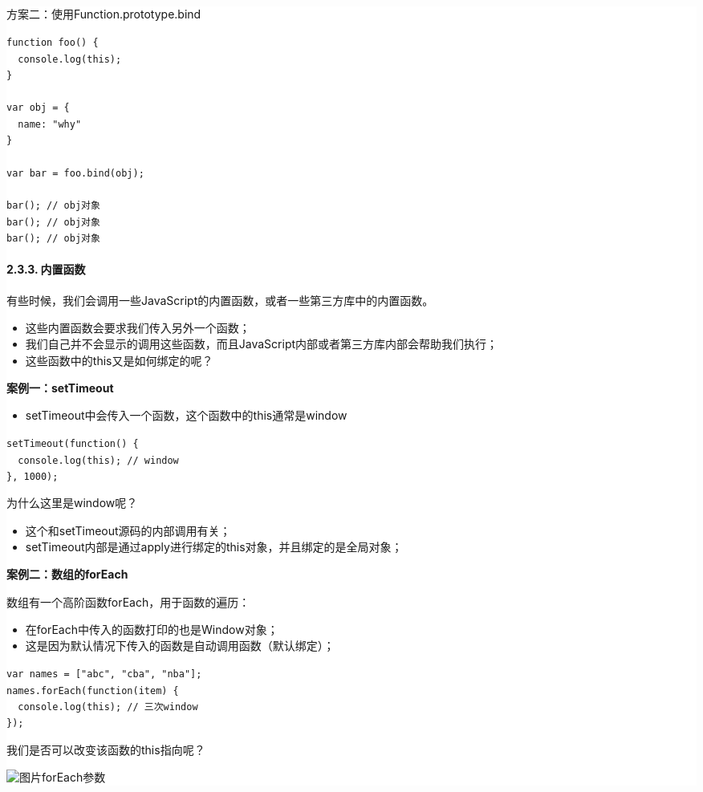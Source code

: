 方案二：使用Function.prototype.bind

```
function foo() {
  console.log(this);
}

var obj = {
  name: "why"
}

var bar = foo.bind(obj);

bar(); // obj对象
bar(); // obj对象
bar(); // obj对象
```

#### 2.3.3. 内置函数

有些时候，我们会调用一些JavaScript的内置函数，或者一些第三方库中的内置函数。

- 这些内置函数会要求我们传入另外一个函数；
- 我们自己并不会显示的调用这些函数，而且JavaScript内部或者第三方库内部会帮助我们执行；
- 这些函数中的this又是如何绑定的呢？

**案例一：setTimeout**

- setTimeout中会传入一个函数，这个函数中的this通常是window

```
setTimeout(function() {
  console.log(this); // window
}, 1000);
```

为什么这里是window呢？

- 这个和setTimeout源码的内部调用有关；
- setTimeout内部是通过apply进行绑定的this对象，并且绑定的是全局对象；

**案例二：数组的forEach**

数组有一个高阶函数forEach，用于函数的遍历：

- 在forEach中传入的函数打印的也是Window对象；
- 这是因为默认情况下传入的函数是自动调用函数（默认绑定）；

```
var names = ["abc", "cba", "nba"];
names.forEach(function(item) {
  console.log(this); // 三次window
});
```

我们是否可以改变该函数的this指向呢？

![图片](https://mmbiz.qpic.cn/mmbiz_jpg/O8xWXzAqXuudtInnD9wxRhHgxcvDTBiawz3JpiceQnDbwbxib2xgcWCicmtt8BccIXdZ22wKp7p8DZOhOv3KrxTvZw/640?wx_fmt=jpeg&wxfrom=5&wx_lazy=1&wx_co=1)forEach参数
